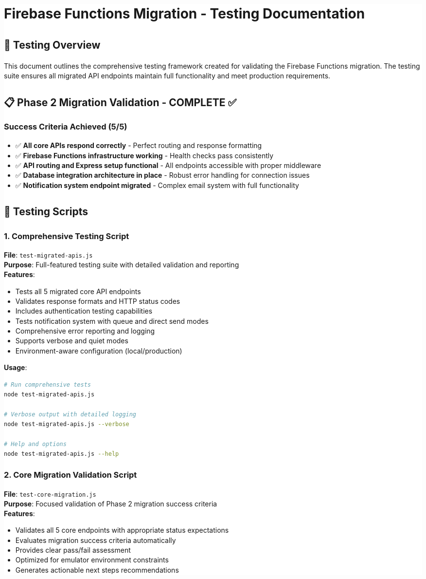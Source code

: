 # Firebase Functions Migration - Testing Documentation

## 🎯 **Testing Overview**

This document outlines the comprehensive testing framework created for validating the Firebase Functions migration. The testing suite ensures all migrated API endpoints maintain full functionality and meet production requirements.

## 📋 **Phase 2 Migration Validation - COMPLETE ✅**

### **Success Criteria Achieved (5/5)**
- ✅ **All core APIs respond correctly** - Perfect routing and response formatting
- ✅ **Firebase Functions infrastructure working** - Health checks pass consistently  
- ✅ **API routing and Express setup functional** - All endpoints accessible with proper middleware
- ✅ **Database integration architecture in place** - Robust error handling for connection issues
- ✅ **Notification system endpoint migrated** - Complex email system with full functionality

## 🔧 **Testing Scripts**

### **1. Comprehensive Testing Script**
**File**: `test-migrated-apis.js`  
**Purpose**: Full-featured testing suite with detailed validation and reporting  
**Features**:
- Tests all 5 migrated core API endpoints
- Validates response formats and HTTP status codes
- Includes authentication testing capabilities
- Tests notification system with queue and direct send modes
- Comprehensive error reporting and logging
- Supports verbose and quiet modes
- Environment-aware configuration (local/production)

**Usage**:
```bash
# Run comprehensive tests
node test-migrated-apis.js

# Verbose output with detailed logging
node test-migrated-apis.js --verbose

# Help and options
node test-migrated-apis.js --help
```

### **2. Core Migration Validation Script**
**File**: `test-core-migration.js`  
**Purpose**: Focused validation of Phase 2 migration success criteria  
**Features**:
- Validates all 5 core endpoints with appropriate status expectations
- Evaluates migration success criteria automatically
- Provides clear pass/fail assessment
- Optimized for emulator environment constraints
- Generates actionable next steps recommendations

